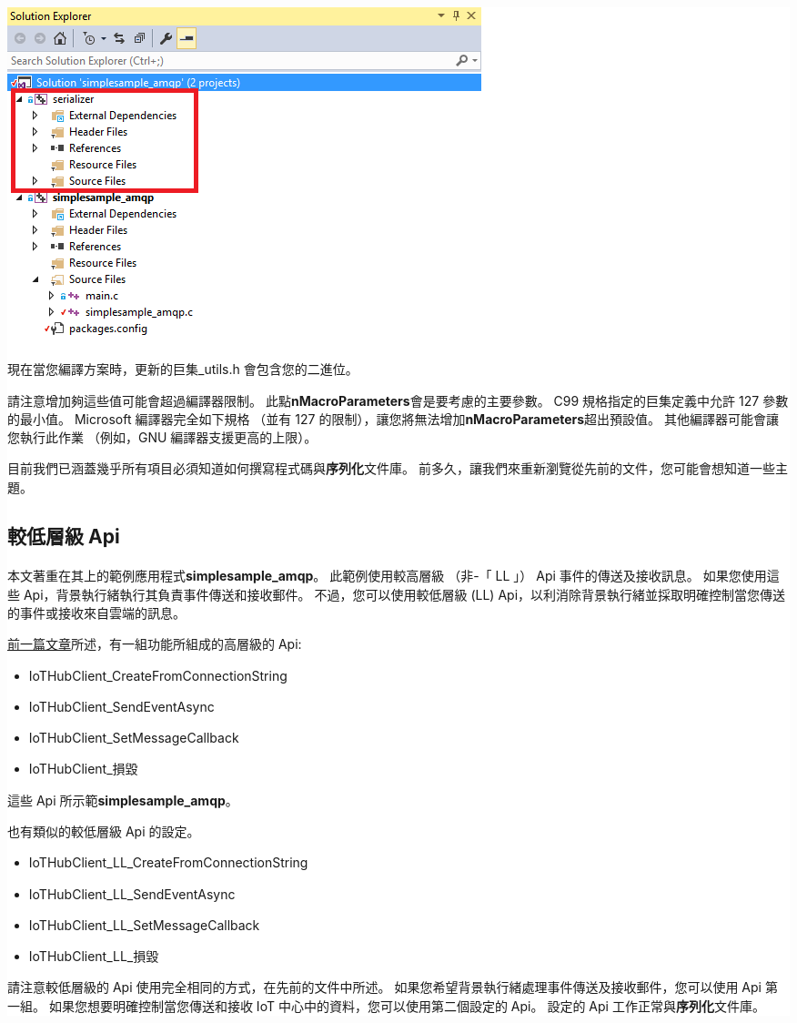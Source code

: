    ![](media/iot-hub-device-sdk-c-serializer/05-serializer-project.PNG)

現在當您編譯方案時，更新的巨集\_utils.h 會包含您的二進位。

請注意增加夠這些值可能會超過編譯器限制。 此點**nMacroParameters**會是要考慮的主要參數。 C99 規格指定的巨集定義中允許 127 參數的最小值。 Microsoft 編譯器完全如下規格 （並有 127 的限制），讓您將無法增加**nMacroParameters**超出預設值。 其他編譯器可能會讓您執行此作業 （例如，GNU 編譯器支援更高的上限）。

目前我們已涵蓋幾乎所有項目必須知道如何撰寫程式碼與**序列化**文件庫。 前多久，讓我們來重新瀏覽從先前的文件，您可能會想知道一些主題。

## <a name="the-lower-level-apis"></a>較低層級 Api

本文著重在其上的範例應用程式**simplesample\_amqp**。 此範例使用較高層級 （非-「 LL 」） Api 事件的傳送及接收訊息。 如果您使用這些 Api，背景執行緒執行其負責事件傳送和接收郵件。 不過，您可以使用較低層級 (LL) Api，以利消除背景執行緒並採取明確控制當您傳送的事件或接收來自雲端的訊息。

[前一篇文章](iot-hub-device-sdk-c-iothubclient.md)所述，有一組功能所組成的高層級的 Api:

-   IoTHubClient\_CreateFromConnectionString

-   IoTHubClient\_SendEventAsync

-   IoTHubClient\_SetMessageCallback

-   IoTHubClient\_損毀

這些 Api 所示範**simplesample\_amqp**。

也有類似的較低層級 Api 的設定。

-   IoTHubClient\_LL\_CreateFromConnectionString

-   IoTHubClient\_LL\_SendEventAsync

-   IoTHubClient\_LL\_SetMessageCallback

-   IoTHubClient\_LL\_損毀

請注意較低層級的 Api 使用完全相同的方式，在先前的文件中所述。 如果您希望背景執行緒處理事件傳送及接收郵件，您可以使用 Api 第一組。 如果您想要明確控制當您傳送和接收 IoT 中心中的資料，您可以使用第二個設定的 Api。 設定的 Api 工作正常與**序列化**文件庫。
